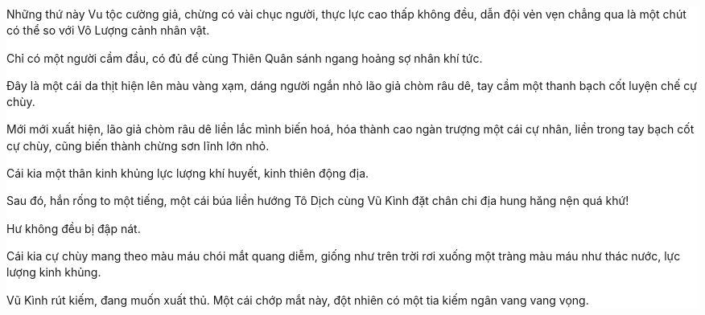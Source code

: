Những thứ này Vu tộc cường giả, chừng có vài chục người, thực lực cao thấp không đều, dẫn đội vẻn vẹn chẳng qua là một chút có thể so với Vô Lượng cảnh nhân vật.

Chỉ có một người cầm đầu, có đủ để cùng Thiên Quân sánh ngang hoảng sợ nhân khí tức.

Đây là một cái da thịt hiện lên màu vàng xạm, dáng người ngắn nhỏ lão giả chòm râu dê, tay cầm một thanh bạch cốt luyện chế cự chùy.

Mới mới xuất hiện, lão giả chòm râu dê liền lắc mình biến hoá, hóa thành cao ngàn trượng một cái cự nhân, liền trong tay bạch cốt cự chùy, cũng biến thành chừng sơn lĩnh lớn nhỏ.

Cái kia một thân kinh khủng lực lượng khí huyết, kinh thiên động địa.

Sau đó, hắn rống to một tiếng, một cái búa liền hướng Tô Dịch cùng Vũ Kình đặt chân chi địa hung hăng nện quá khứ!

Hư không đều bị đập nát.

Cái kia cự chùy mang theo màu máu chói mắt quang diễm, giống như trên trời rơi xuống một tràng màu máu như thác nước, lực lượng kinh khủng.

Vũ Kình rút kiếm, đang muốn xuất thủ. Một cái chớp mắt này, đột nhiên có một tia kiếm ngân vang vang vọng.




